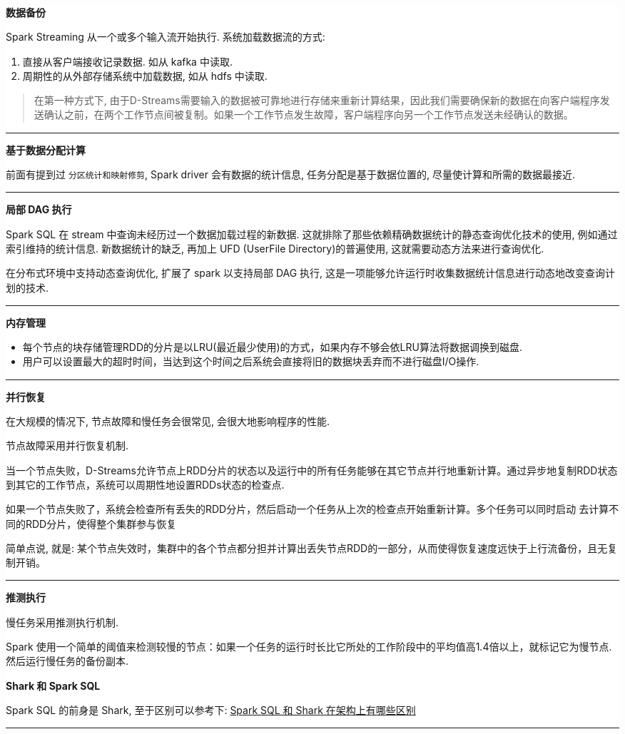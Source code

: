 
**数据备份**

Spark Streaming 从一个或多个输入流开始执行. 系统加载数据流的方式:

1. 直接从客户端接收记录数据. 如从 kafka 中读取.
2. 周期性的从外部存储系统中加载数据, 如从 hdfs 中读取.

> 在第一种方式下, 由于D-Streams需要输入的数据被可靠地进行存储来重新计算结果，因此我们需要确保新的数据在向客户端程序发送确认之前，在两个工作节点间被复制。如果一个工作节点发生故障，客户端程序向另一个工作节点发送未经确认的数据。

---

**基于数据分配计算**

前面有提到过 `分区统计和映射修剪`, Spark driver 会有数据的统计信息, 任务分配是基于数据位置的, 尽量使计算和所需的数据最接近.

---

**局部 DAG 执行**

Spark SQL 在 stream 中查询未经历过一个数据加载过程的新数据. 这就排除了那些依赖精确数据统计的静态查询优化技术的使用, 例如通过索引维持的统计信息. 新数据统计的缺乏, 再加上 UFD (UserFile Directory)的普遍使用, 这就需要动态方法来进行查询优化.

在分布式环境中支持动态查询优化, 扩展了 spark 以支持局部 DAG 执行, 这是一项能够允许运行时收集数据统计信息进行动态地改变查询计划的技术.

---

**内存管理**

- 每个节点的块存储管理RDD的分片是以LRU(最近最少使用)的方式，如果内存不够会依LRU算法将数据调换到磁盘.
- 用户可以设置最大的超时时间，当达到这个时间之后系统会直接将旧的数据块丢弃而不进行磁盘I/O操作.

---

**并行恢复**

在大规模的情况下, 节点故障和慢任务会很常见, 会很大地影响程序的性能.

节点故障采用并行恢复机制.

当一个节点失败，D-Streams允许节点上RDD分片的状态以及运行中的所有任务能够在其它节点并行地重新计算。通过异步地复制RDD状态到其它的工作节点，系统可以周期性地设置RDDs状态的检查点.

如果一个节点失败了，系统会检查所有丢失的RDD分片，然后启动一个任务从上次的检查点开始重新计算。多个任务可以同时启动 去计算不同的RDD分片，使得整个集群参与恢复

简单点说, 就是: 某个节点失效时，集群中的各个节点都分担并计算出丢失节点RDD的一部分，从而使得恢复速度远快于上行流备份，且无复制开销。


---

**推测执行**

慢任务采用推测执行机制.

Spark 使用一个简单的阈值来检测较慢的节点：如果一个任务的运行时长比它所处的工作阶段中的平均值高1.4倍以上，就标记它为慢节点. 然后运行慢任务的备份副本.

**Shark 和 Spark SQL**

Spark SQL 的前身是 Shark, 至于区别可以参考下: [Spark SQL 和 Shark 在架构上有哪些区别](http://www.zhihu.com/question/23182567)

---
